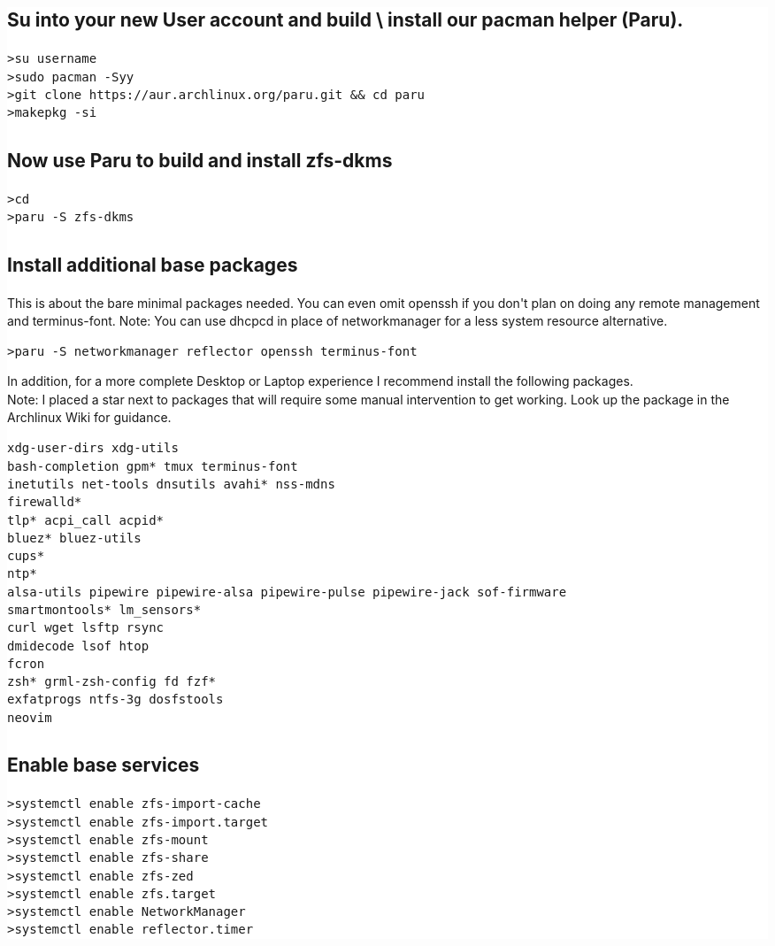 ## Su into your new User account and build \ install our pacman helper (Paru).
<pre>
>su username
>sudo pacman -Syy
>git clone https://aur.archlinux.org/paru.git && cd paru
>makepkg -si
</pre>

## Now use Paru to build and install zfs-dkms
<pre>
>cd
>paru -S zfs-dkms
</pre>

## Install additional base packages
This is about the bare minimal packages needed. You can even omit openssh if you don't plan on doing any remote management and terminus-font. Note: You can use dhcpcd in place of networkmanager for a less system resource alternative.
<pre>
>paru -S networkmanager reflector openssh terminus-font
</pre>

In addition, for a more complete Desktop or Laptop experience I recommend install the following packages.<br>
Note: I placed a star next to packages that will require some manual intervention to get working. Look up the package in the Archlinux Wiki for guidance.
<pre>
xdg-user-dirs xdg-utils
bash-completion gpm* tmux terminus-font
inetutils net-tools dnsutils avahi* nss-mdns
firewalld*
tlp* acpi_call acpid*
bluez* bluez-utils
cups*
ntp*
alsa-utils pipewire pipewire-alsa pipewire-pulse pipewire-jack sof-firmware
smartmontools* lm_sensors*
curl wget lsftp rsync
dmidecode lsof htop
fcron
zsh* grml-zsh-config fd fzf*
exfatprogs ntfs-3g dosfstools
neovim
</pre>

## Enable base services
<pre>
>systemctl enable zfs-import-cache
>systemctl enable zfs-import.target
>systemctl enable zfs-mount
>systemctl enable zfs-share
>systemctl enable zfs-zed
>systemctl enable zfs.target
>systemctl enable NetworkManager
>systemctl enable reflector.timer
</pre>
